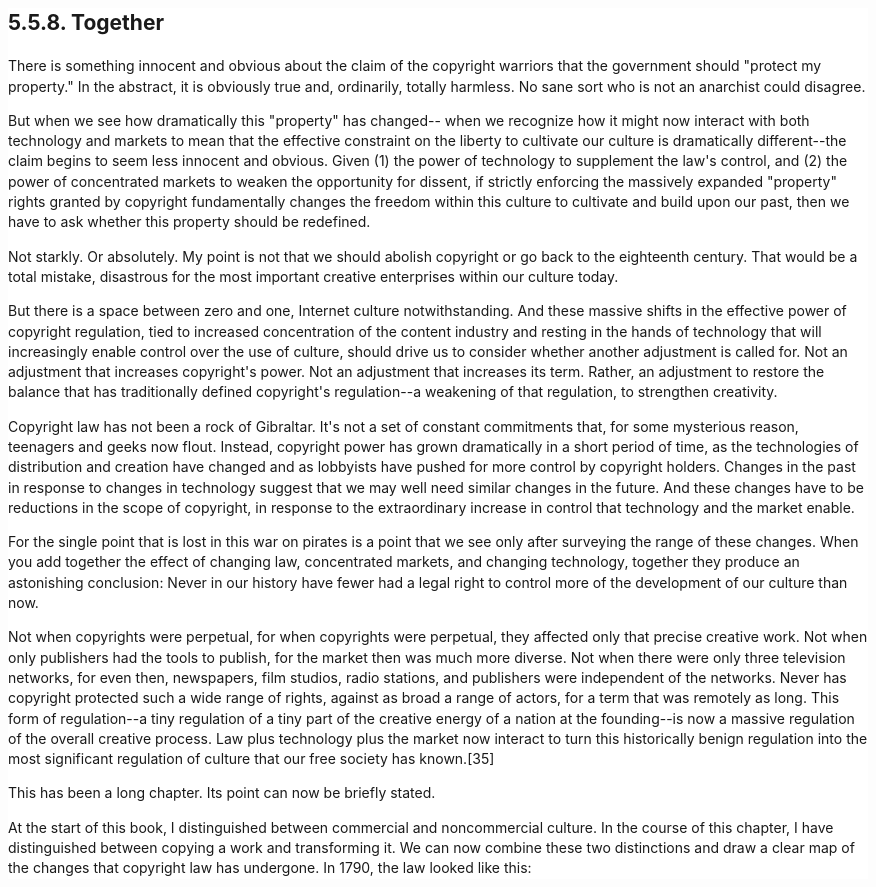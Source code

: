 ## 5.5.8\. Together

There is something innocent and obvious about the claim of the copyright warriors that the government should "protect my property." In the abstract, it is obviously true and, ordinarily, totally harmless. No sane sort who is not an anarchist could disagree.

But when we see how dramatically this "property" has changed-- when we recognize how it might now interact with both technology and markets to mean that the effective constraint on the liberty to cultivate our culture is dramatically different--the claim begins to seem less innocent and obvious. Given (1) the power of technology to supplement the law's control, and (2) the power of concentrated markets to weaken the opportunity for dissent, if strictly enforcing the massively expanded "property" rights granted by copyright fundamentally changes the freedom within this culture to cultivate and build upon our past, then we have to ask whether this property should be redefined.

Not starkly. Or absolutely. My point is not that we should abolish copyright or go back to the eighteenth century. That would be a total mistake, disastrous for the most important creative enterprises within our culture today.

But there is a space between zero and one, Internet culture notwithstanding. And these massive shifts in the effective power of copyright regulation, tied to increased concentration of the content industry and resting in the hands of technology that will increasingly enable control over the use of culture, should drive us to consider whether another adjustment is called for. Not an adjustment that increases copyright's power. Not an adjustment that increases its term. Rather, an adjustment to restore the balance that has traditionally defined copyright's regulation--a weakening of that regulation, to strengthen creativity.

Copyright law has not been a rock of Gibraltar. It's not a set of constant commitments that, for some mysterious reason, teenagers and geeks now flout. Instead, copyright power has grown dramatically in a short period of time, as the technologies of distribution and creation have changed and as lobbyists have pushed for more control by copyright holders. Changes in the past in response to changes in technology suggest that we may well need similar changes in the future. And these changes have to be reductions in the scope of copyright, in response to the extraordinary increase in control that technology and the market enable.

For the single point that is lost in this war on pirates is a point that we see only after surveying the range of these changes. When you add together the effect of changing law, concentrated markets, and changing technology, together they produce an astonishing conclusion: Never in our history have fewer had a legal right to control more of the development of our culture than now.

Not when copyrights were perpetual, for when copyrights were perpetual, they affected only that precise creative work. Not when only publishers had the tools to publish, for the market then was much more diverse. Not when there were only three television networks, for even then, newspapers, film studios, radio stations, and publishers were independent of the networks. Never has copyright protected such a wide range of rights, against as broad a range of actors, for a term that was remotely as long. This form of regulation--a tiny regulation of a tiny part of the creative energy of a nation at the founding--is now a massive regulation of the overall creative process. Law plus technology plus the market now interact to turn this historically benign regulation into the most significant regulation of culture that our free society has known.[35]

This has been a long chapter. Its point can now be briefly stated.

At the start of this book, I distinguished between commercial and noncommercial culture. In the course of this chapter, I have distinguished between copying a work and transforming it. We can now combine these two distinctions and draw a clear map of the changes that copyright law has undergone. In 1790, the law looked like this:
